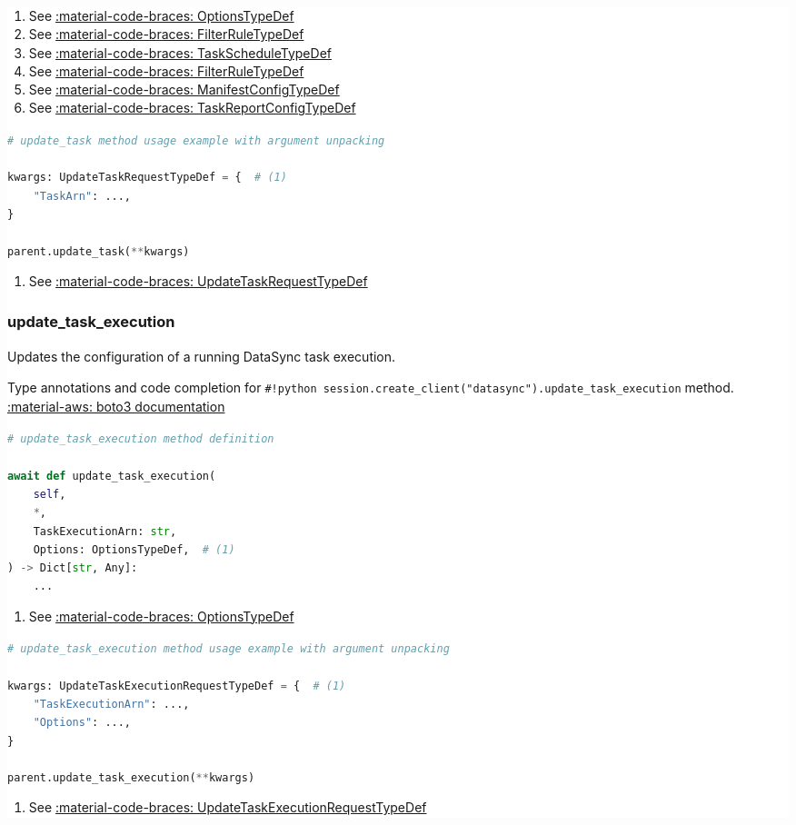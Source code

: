 1. See [:material-code-braces: OptionsTypeDef](./type_defs.md#optionstypedef) 
2. See [:material-code-braces: FilterRuleTypeDef](./type_defs.md#filterruletypedef) 
3. See [:material-code-braces: TaskScheduleTypeDef](./type_defs.md#taskscheduletypedef) 
4. See [:material-code-braces: FilterRuleTypeDef](./type_defs.md#filterruletypedef) 
5. See [:material-code-braces: ManifestConfigTypeDef](./type_defs.md#manifestconfigtypedef) 
6. See [:material-code-braces: TaskReportConfigTypeDef](./type_defs.md#taskreportconfigtypedef) 


```python
# update_task method usage example with argument unpacking

kwargs: UpdateTaskRequestTypeDef = {  # (1)
    "TaskArn": ...,
}

parent.update_task(**kwargs)
```

1. See [:material-code-braces: UpdateTaskRequestTypeDef](./type_defs.md#updatetaskrequesttypedef) 

### update\_task\_execution

Updates the configuration of a running DataSync task execution.

Type annotations and code completion for `#!python session.create_client("datasync").update_task_execution` method.
[:material-aws: boto3 documentation](https://boto3.amazonaws.com/v1/documentation/api/latest/reference/services/datasync/client/update_task_execution.html)

```python
# update_task_execution method definition

await def update_task_execution(
    self,
    *,
    TaskExecutionArn: str,
    Options: OptionsTypeDef,  # (1)
) -> Dict[str, Any]:
    ...
```

1. See [:material-code-braces: OptionsTypeDef](./type_defs.md#optionstypedef) 


```python
# update_task_execution method usage example with argument unpacking

kwargs: UpdateTaskExecutionRequestTypeDef = {  # (1)
    "TaskExecutionArn": ...,
    "Options": ...,
}

parent.update_task_execution(**kwargs)
```

1. See [:material-code-braces: UpdateTaskExecutionRequestTypeDef](./type_defs.md#updatetaskexecutionrequesttypedef) 
